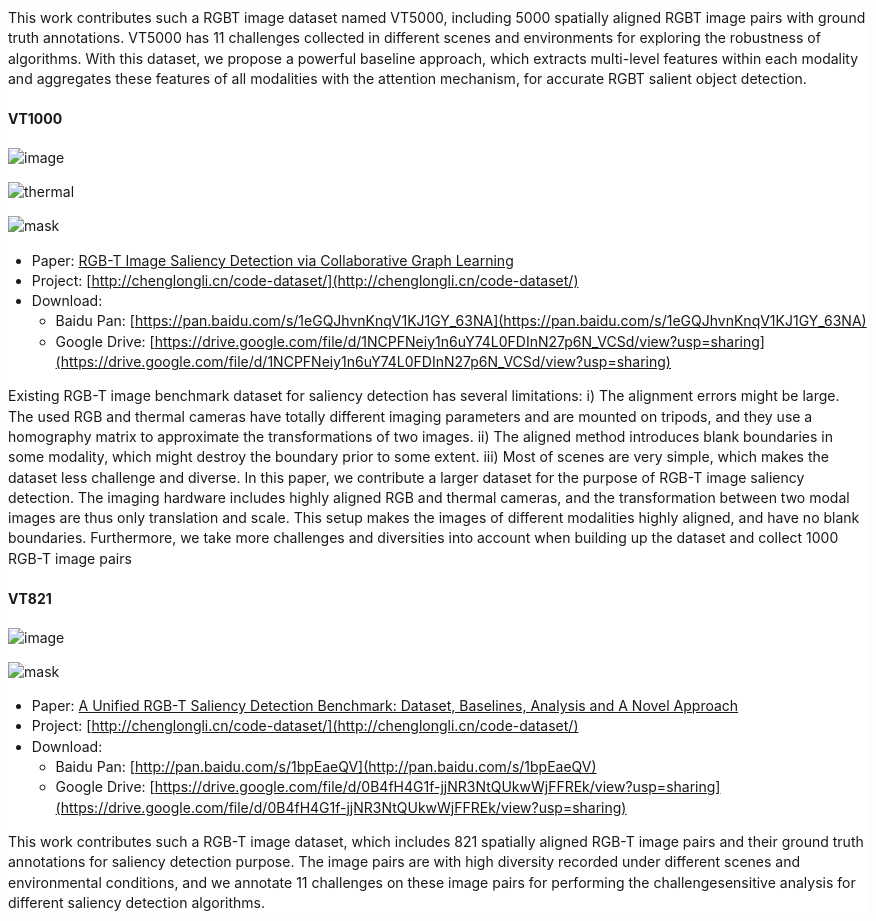 This work contributes such a RGBT image dataset named VT5000, including 5000 spatially aligned RGBT image pairs with ground truth annotations. VT5000 has 11 challenges collected in different scenes and environments for exploring the robustness of algorithms. With this dataset, we propose a powerful baseline approach, which extracts multi-level features within each modality and aggregates these features of all modalities with the attention mechanism, for accurate RGBT salient object detection.

#### VT1000

![image](assets/2019-05-23-10-49-47.png)

![thermal](assets/2019-05-23-10-50-23.png)

![mask](assets/2019-05-23-10-50-02.png)

* Paper: [RGB-T Image Saliency Detection via Collaborative Graph Learning](https://ieeexplore.ieee.org/document/8744296)
* Project: [http://chenglongli.cn/code-dataset/](http://chenglongli.cn/code-dataset/)
* Download:
  + Baidu Pan: [https://pan.baidu.com/s/1eGQJhvnKnqV1KJ1GY_63NA](https://pan.baidu.com/s/1eGQJhvnKnqV1KJ1GY_63NA)
  + Google Drive: [https://drive.google.com/file/d/1NCPFNeiy1n6uY74L0FDInN27p6N_VCSd/view?usp=sharing](https://drive.google.com/file/d/1NCPFNeiy1n6uY74L0FDInN27p6N_VCSd/view?usp=sharing)

Existing RGB-T image benchmark dataset for saliency detection has several limitations: i) The alignment errors might be large. The used RGB and thermal cameras have totally different imaging parameters and are mounted on tripods, and they use a homography matrix to approximate the transformations of two images. ii) The aligned method introduces blank boundaries in some modality, which might destroy the boundary prior to some extent. iii) Most of scenes are very simple, which makes the dataset less challenge and diverse. In this paper, we contribute a larger dataset for the purpose of RGB-T image saliency detection. The imaging hardware includes highly aligned RGB and thermal cameras, and the  transformation between two modal images are thus only translation and scale. This setup makes the images of different modalities highly aligned, and have no blank boundaries. Furthermore, we take more challenges and diversities into account when building up the dataset and collect 1000 RGB-T image pairs

#### VT821

![image](assets/2019-05-23-10-50-42.png)

![mask](assets/2019-05-23-10-51-00.png)

* Paper: [A Unified RGB-T Saliency Detection Benchmark: Dataset, Baselines, Analysis and A Novel Approach](https://arxiv.org/pdf/1701.02829.pdf)
* Project: [http://chenglongli.cn/code-dataset/](http://chenglongli.cn/code-dataset/)
* Download:
  + Baidu Pan: [http://pan.baidu.com/s/1bpEaeQV](http://pan.baidu.com/s/1bpEaeQV)
  + Google Drive: [https://drive.google.com/file/d/0B4fH4G1f-jjNR3NtQUkwWjFFREk/view?usp=sharing](https://drive.google.com/file/d/0B4fH4G1f-jjNR3NtQUkwWjFFREk/view?usp=sharing)

This work contributes such a RGB-T image dataset, which includes 821 spatially aligned RGB-T image pairs and their ground truth annotations for saliency detection purpose. The image pairs are with high diversity recorded under different scenes and environmental conditions, and we annotate 11 challenges on these image pairs for performing the challengesensitive analysis for different saliency detection algorithms.
